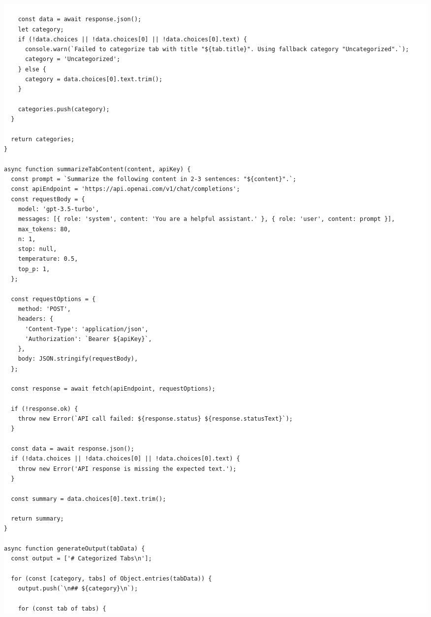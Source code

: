 ```

    const data = await response.json();
    let category;
    if (!data.choices || !data.choices[0] || !data.choices[0].text) {
      console.warn(`Failed to categorize tab with title "${tab.title}". Using fallback category "Uncategorized".`);
      category = 'Uncategorized';
    } else {
      category = data.choices[0].text.trim();
    }

    categories.push(category);
  }

  return categories;
}

async function summarizeTabContent(content, apiKey) {
  const prompt = `Summarize the following content in 2-3 sentences: "${content}".`;
  const apiEndpoint = 'https://api.openai.com/v1/chat/completions';
  const requestBody = {
    model: 'gpt-3.5-turbo',
    messages: [{ role: 'system', content: 'You are a helpful assistant.' }, { role: 'user', content: prompt }],
    max_tokens: 80,
    n: 1,
    stop: null,
    temperature: 0.5,
    top_p: 1,
  };

  const requestOptions = {
    method: 'POST',
    headers: {
      'Content-Type': 'application/json',
      'Authorization': `Bearer ${apiKey}`,
    },
    body: JSON.stringify(requestBody),
  };

  const response = await fetch(apiEndpoint, requestOptions);

  if (!response.ok) {
    throw new Error(`API call failed: ${response.status} ${response.statusText}`);
  }

  const data = await response.json();
  if (!data.choices || !data.choices[0] || !data.choices[0].text) {
    throw new Error('API response is missing the expected text.');
  }

  const summary = data.choices[0].text.trim();

  return summary;
}

async function generateOutput(tabData) {
  const output = ['# Categorized Tabs\n'];

  for (const [category, tabs] of Object.entries(tabData)) {
    output.push(`\n## ${category}\n`);

    for (const tab of tabs) {
```